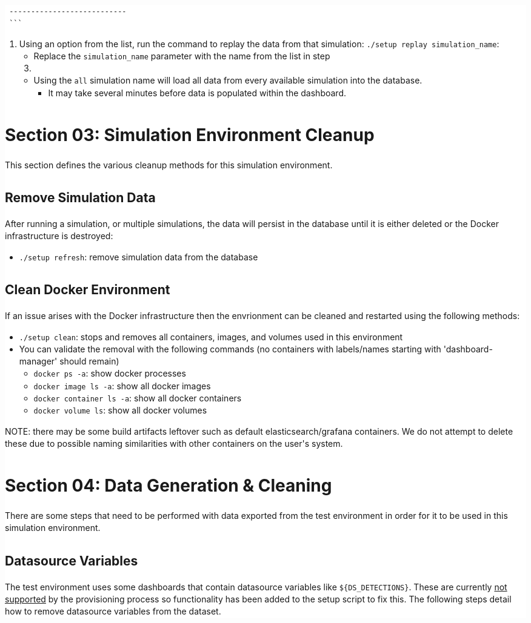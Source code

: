 	 ---------------------------
	 ```
1. Using an option from the list, run the command to replay the data from that
simulation: `./setup replay simulation_name`:
   - Replace the `simulation_name` parameter with the name from the list in step
   3.
   - Using the `all` simulation name will load all data from every available
   simulation into the database.
	 - It may take several minutes before data is populated within the dashboard.

# Section 03: Simulation Environment Cleanup

This section defines the various cleanup methods for this simulation
environment.

## Remove Simulation Data

After running a simulation, or multiple simulations, the data will persist in
the database until it is either deleted or the Docker infrastructure is
destroyed:

- `./setup refresh`: remove simulation data from the database

## Clean Docker Environment

If an issue arises with the Docker infrastructure then the envrionment can be
cleaned and restarted using the following methods:

- `./setup clean`: stops and removes all containers, images, and volumes used in
this environment
- You can validate the removal with the following commands (no containers with
labels/names starting with 'dashboard-manager' should remain)
  - `docker ps -a`: show docker processes
  - `docker image ls -a`: show all docker images
  - `docker container ls -a`: show all docker containers
  - `docker volume ls`: show all docker volumes

NOTE: there may be some build artifacts leftover such as default
elasticsearch/grafana containers. We do not attempt to delete these due to
possible naming similarities with other containers on the user's system.

# Section 04: Data Generation & Cleaning

There are some steps that need to be performed with data exported from the test
environment in order for it to be used in this simulation environment.

## Datasource Variables

The test environment uses some dashboards that contain datasource variables like
`${DS_DETECTIONS}`. These are currently [not
supported](https://github.com/grafana/grafana/issues/10786) by the provisioning
process so functionality has been added to the setup script to fix this. The
following steps detail how to remove datasource variables from the dataset.
